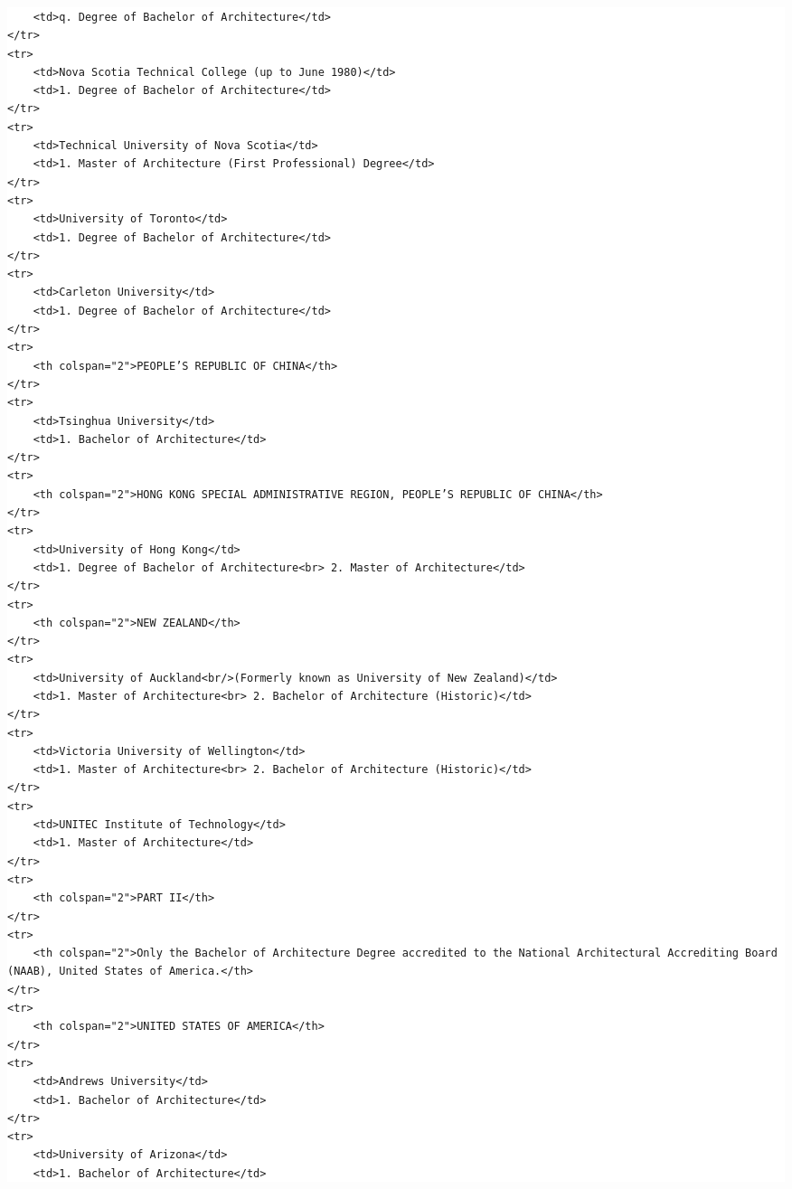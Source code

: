 		<td>q. Degree of Bachelor of Architecture</td>
	</tr>
	<tr>
		<td>Nova Scotia Technical College (up to June 1980)</td>
		<td>1. Degree of Bachelor of Architecture</td>
	</tr>
	<tr>
		<td>Technical University of Nova Scotia</td>
		<td>1. Master of Architecture (First Professional) Degree</td>
	</tr>
	<tr>
		<td>University of Toronto</td>
		<td>1. Degree of Bachelor of Architecture</td>
	</tr>
	<tr>
		<td>Carleton University</td>
		<td>1. Degree of Bachelor of Architecture</td>
	</tr>
	<tr>
		<th colspan="2">PEOPLE’S REPUBLIC OF CHINA</th>
	</tr>
	<tr>
		<td>Tsinghua University</td>
		<td>1. Bachelor of Architecture</td>
	</tr>
	<tr>
		<th colspan="2">HONG KONG SPECIAL ADMINISTRATIVE REGION, PEOPLE’S REPUBLIC OF CHINA</th>
	</tr>
	<tr>
		<td>University of Hong Kong</td>
		<td>1. Degree of Bachelor of Architecture<br> 2. Master of Architecture</td>
	</tr>
	<tr>
		<th colspan="2">NEW ZEALAND</th>
	</tr>
	<tr>
		<td>University of Auckland<br/>(Formerly known as University of New Zealand)</td>
		<td>1. Master of Architecture<br> 2. Bachelor of Architecture (Historic)</td>
	</tr>
	<tr>
		<td>Victoria University of Wellington</td>
		<td>1. Master of Architecture<br> 2. Bachelor of Architecture (Historic)</td>
	</tr>
	<tr>
		<td>UNITEC Institute of Technology</td>
		<td>1. Master of Architecture</td>
	</tr>
	<tr>
		<th colspan="2">PART II</th>
	</tr>
	<tr>
		<th colspan="2">Only the Bachelor of Architecture Degree accredited to the National Architectural Accrediting Board (NAAB), United States of America.</th>
	</tr>
	<tr>
		<th colspan="2">UNITED STATES OF AMERICA</th>
	</tr>
	<tr>
		<td>Andrews University</td>
		<td>1. Bachelor of Architecture</td>
	</tr>
	<tr>
		<td>University of Arizona</td>
		<td>1. Bachelor of Architecture</td>